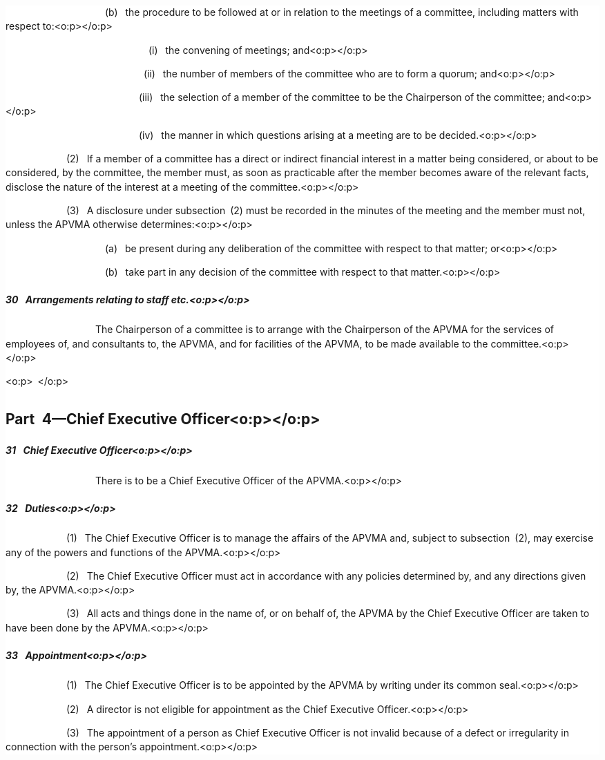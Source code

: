                      (b)  the procedure to be followed at or in relation to the meetings of a committee, including matters with respect to:<o:p></o:p>

                              (i)  the convening of meetings; and<o:p></o:p>

                             (ii)  the number of members of the committee who are to form a quorum; and<o:p></o:p>

                            (iii)  the selection of a member of the committee to be the Chairperson of the committee; and<o:p></o:p>

                            (iv)  the manner in which questions arising at a meeting are to be decided.<o:p></o:p>

             (2)  If a member of a committee has a direct or indirect financial interest in a matter being considered, or about to be considered, by the committee, the member must, as soon as practicable after the member becomes aware of the relevant facts, disclose the nature of the interest at a meeting of the committee.<o:p></o:p>

             (3)  A disclosure under subsection (2) must be recorded in the minutes of the meeting and the member must not, unless the APVMA otherwise determines:<o:p></o:p>

                     (a)  be present during any deliberation of the committee with respect to that matter; or<o:p></o:p>

                     (b)  take part in any decision of the committee with respect to that matter.<o:p></o:p>

##### <a id="30"></a>30  Arrangements relating to staff etc.<o:p></o:p>

                   The Chairperson of a committee is to arrange with the Chairperson of the APVMA for the services of employees of, and consultants to, the APVMA, and for facilities of the APVMA, to be made available to the committee.<o:p></o:p>

<o:p> </o:p>

## Part 4—Chief Executive Officer<o:p></o:p>

##### <a id="31"></a>31  Chief Executive Officer<o:p></o:p>

                   There is to be a Chief Executive Officer of the APVMA.<o:p></o:p>

##### <a id="32"></a>32  Duties<o:p></o:p>

             (1)  The Chief Executive Officer is to manage the affairs of the APVMA and, subject to subsection (2), may exercise any of the powers and functions of the APVMA.<o:p></o:p>

             (2)  The Chief Executive Officer must act in accordance with any policies determined by, and any directions given by, the APVMA.<o:p></o:p>

             (3)  All acts and things done in the name of, or on behalf of, the APVMA by the Chief Executive Officer are taken to have been done by the APVMA.<o:p></o:p>

##### <a id="33"></a>33  Appointment<o:p></o:p>

             (1)  The Chief Executive Officer is to be appointed by the APVMA by writing under its common seal.<o:p></o:p>

             (2)  A director is not eligible for appointment as the Chief Executive Officer.<o:p></o:p>

             (3)  The appointment of a person as Chief Executive Officer is not invalid because of a defect or irregularity in connection with the person’s appointment.<o:p></o:p>

